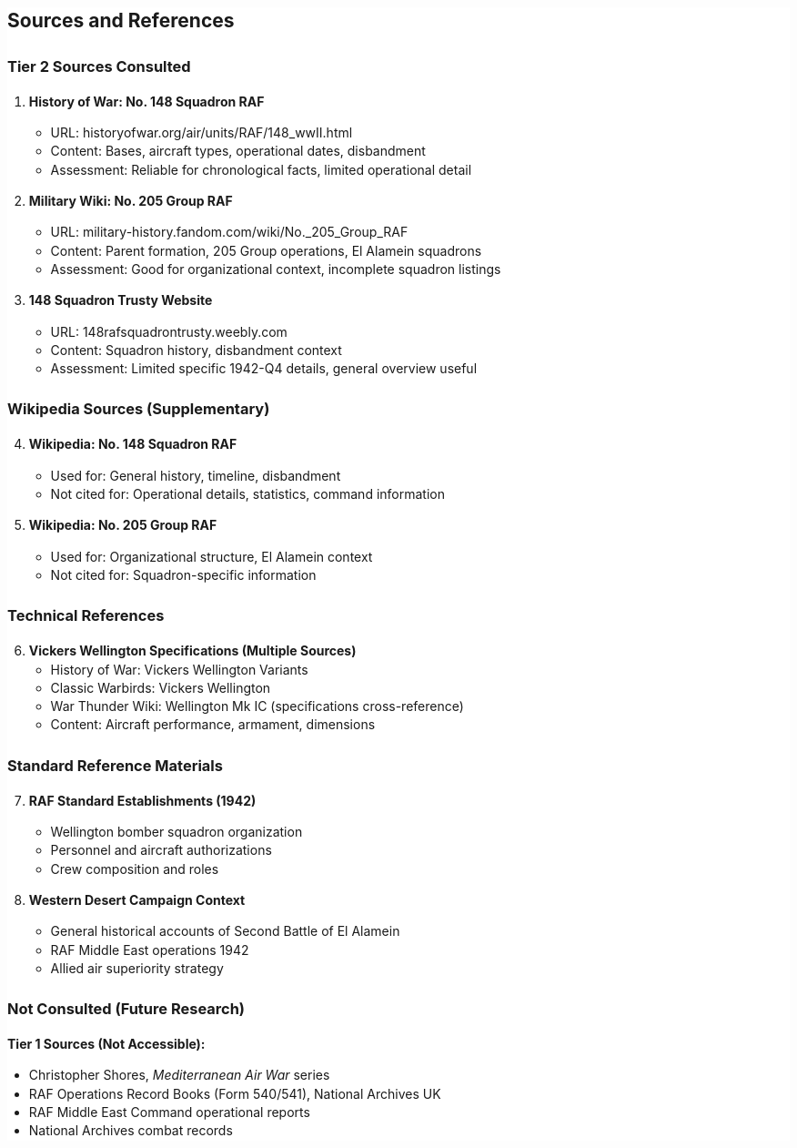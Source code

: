 
## Sources and References

### Tier 2 Sources Consulted

1. **History of War: No. 148 Squadron RAF**
   - URL: historyofwar.org/air/units/RAF/148_wwII.html
   - Content: Bases, aircraft types, operational dates, disbandment
   - Assessment: Reliable for chronological facts, limited operational detail

2. **Military Wiki: No. 205 Group RAF**
   - URL: military-history.fandom.com/wiki/No._205_Group_RAF
   - Content: Parent formation, 205 Group operations, El Alamein squadrons
   - Assessment: Good for organizational context, incomplete squadron listings

3. **148 Squadron Trusty Website**
   - URL: 148rafsquadrontrusty.weebly.com
   - Content: Squadron history, disbandment context
   - Assessment: Limited specific 1942-Q4 details, general overview useful

### Wikipedia Sources (Supplementary)

4. **Wikipedia: No. 148 Squadron RAF**
   - Used for: General history, timeline, disbandment
   - Not cited for: Operational details, statistics, command information

5. **Wikipedia: No. 205 Group RAF**
   - Used for: Organizational structure, El Alamein context
   - Not cited for: Squadron-specific information

### Technical References

6. **Vickers Wellington Specifications (Multiple Sources)**
   - History of War: Vickers Wellington Variants
   - Classic Warbirds: Vickers Wellington
   - War Thunder Wiki: Wellington Mk IC (specifications cross-reference)
   - Content: Aircraft performance, armament, dimensions

### Standard Reference Materials

7. **RAF Standard Establishments (1942)**
   - Wellington bomber squadron organization
   - Personnel and aircraft authorizations
   - Crew composition and roles

8. **Western Desert Campaign Context**
   - General historical accounts of Second Battle of El Alamein
   - RAF Middle East operations 1942
   - Allied air superiority strategy

### Not Consulted (Future Research)

**Tier 1 Sources (Not Accessible):**
- Christopher Shores, *Mediterranean Air War* series
- RAF Operations Record Books (Form 540/541), National Archives UK
- RAF Middle East Command operational reports
- National Archives combat records
